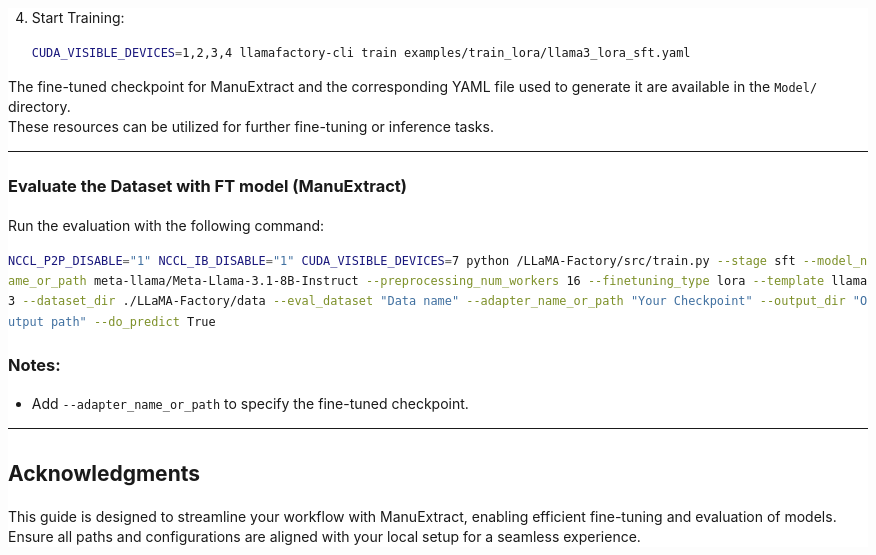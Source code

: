4. Start Training:
   ```bash
   CUDA_VISIBLE_DEVICES=1,2,3,4 llamafactory-cli train examples/train_lora/llama3_lora_sft.yaml
   ```

The fine-tuned checkpoint for ManuExtract and the corresponding YAML file used to generate it are available in the  `Model/` directory.  
These resources can be utilized for further fine-tuning or inference tasks.

---

### **Evaluate the Dataset with FT model (ManuExtract)**
Run the evaluation with the following command:
   ```bash
   NCCL_P2P_DISABLE="1" NCCL_IB_DISABLE="1" CUDA_VISIBLE_DEVICES=7 python /LLaMA-Factory/src/train.py --stage sft --model_name_or_path meta-llama/Meta-Llama-3.1-8B-Instruct --preprocessing_num_workers 16 --finetuning_type lora --template llama3 --dataset_dir ./LLaMA-Factory/data --eval_dataset "Data name" --adapter_name_or_path "Your Checkpoint" --output_dir "Output path" --do_predict True
   ```

### **Notes**:
- Add `--adapter_name_or_path` to specify the fine-tuned checkpoint.

---

## **Acknowledgments**
This guide is designed to streamline your workflow with ManuExtract, enabling efficient fine-tuning and evaluation of models.   
Ensure all paths and configurations are aligned with your local setup for a seamless experience.

